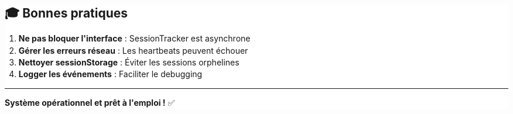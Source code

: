 ## 🎓 Bonnes pratiques

1. **Ne pas bloquer l'interface** : SessionTracker est asynchrone
2. **Gérer les erreurs réseau** : Les heartbeats peuvent échouer
3. **Nettoyer sessionStorage** : Éviter les sessions orphelines
4. **Logger les événements** : Faciliter le debugging

---

**Système opérationnel et prêt à l'emploi !** ✅


